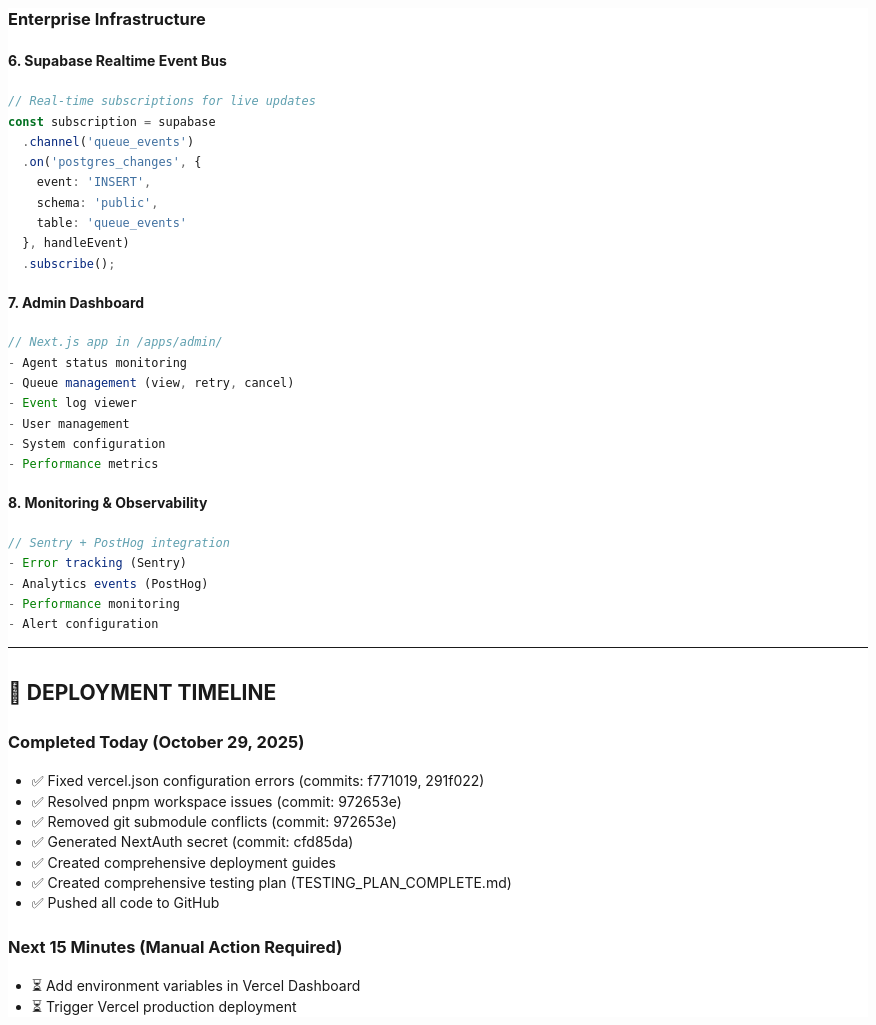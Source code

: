 ### Enterprise Infrastructure

#### 6. Supabase Realtime Event Bus
```typescript
// Real-time subscriptions for live updates
const subscription = supabase
  .channel('queue_events')
  .on('postgres_changes', {
    event: 'INSERT',
    schema: 'public',
    table: 'queue_events'
  }, handleEvent)
  .subscribe();
```

#### 7. Admin Dashboard
```typescript
// Next.js app in /apps/admin/
- Agent status monitoring
- Queue management (view, retry, cancel)
- Event log viewer
- User management
- System configuration
- Performance metrics
```

#### 8. Monitoring & Observability
```typescript
// Sentry + PostHog integration
- Error tracking (Sentry)
- Analytics events (PostHog)
- Performance monitoring
- Alert configuration
```

---

## 🎯 DEPLOYMENT TIMELINE

### Completed Today (October 29, 2025)
- ✅ Fixed vercel.json configuration errors (commits: f771019, 291f022)
- ✅ Resolved pnpm workspace issues (commit: 972653e)
- ✅ Removed git submodule conflicts (commit: 972653e)
- ✅ Generated NextAuth secret (commit: cfd85da)
- ✅ Created comprehensive deployment guides
- ✅ Created comprehensive testing plan (TESTING_PLAN_COMPLETE.md)
- ✅ Pushed all code to GitHub

### Next 15 Minutes (Manual Action Required)
- ⏳ Add environment variables in Vercel Dashboard
- ⏳ Trigger Vercel production deployment
